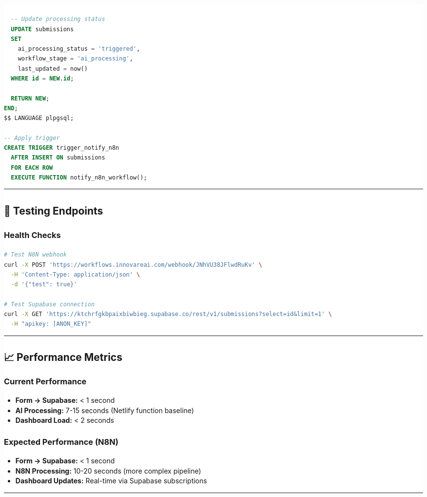 ```sql

  -- Update processing status
  UPDATE submissions 
  SET 
    ai_processing_status = 'triggered',
    workflow_stage = 'ai_processing',
    last_updated = now()
  WHERE id = NEW.id;

  RETURN NEW;
END;
$$ LANGUAGE plpgsql;

-- Apply trigger
CREATE TRIGGER trigger_notify_n8n
  AFTER INSERT ON submissions
  FOR EACH ROW 
  EXECUTE FUNCTION notify_n8n_workflow();
```

---

## 🧪 **Testing Endpoints**

### **Health Checks**
```bash
# Test N8N webhook
curl -X POST 'https://workflows.innovareai.com/webhook/JNhVU38JFlwdRuKv' \
  -H 'Content-Type: application/json' \
  -d '{"test": true}'

# Test Supabase connection
curl -X GET 'https://ktchrfgkbpaixbiwbieg.supabase.co/rest/v1/submissions?select=id&limit=1' \
  -H "apikey: [ANON_KEY]"
```

---

## 📈 **Performance Metrics**

### **Current Performance**
- **Form → Supabase:** < 1 second
- **AI Processing:** 7-15 seconds (Netlify function baseline)
- **Dashboard Load:** < 2 seconds

### **Expected Performance (N8N)**
- **Form → Supabase:** < 1 second
- **N8N Processing:** 10-20 seconds (more complex pipeline)
- **Dashboard Updates:** Real-time via Supabase subscriptions

---